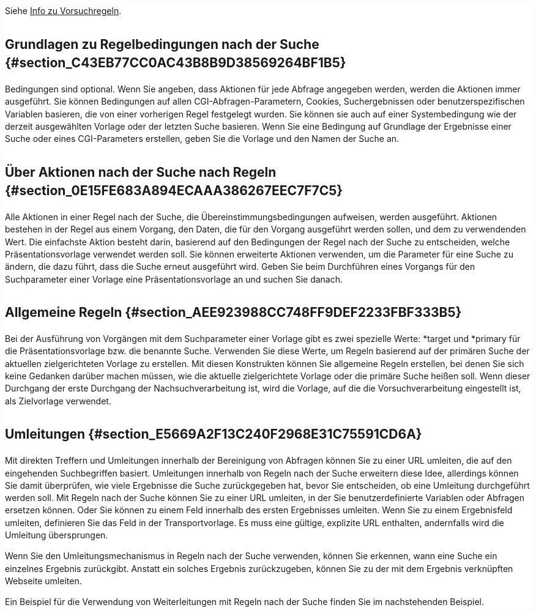 Siehe [Info zu Vorsuchregeln](../c-about-rules-menu/c-about-pre-search-rules.md#concept_5BF84BB6FACB4645BA9CB7496A01CD1F).

## Grundlagen zu Regelbedingungen nach der Suche {#section_C43EB77CC0AC43B8B9D38569264BF1B5}

Bedingungen sind optional. Wenn Sie angeben, dass Aktionen für jede Abfrage angegeben werden, werden die Aktionen immer ausgeführt. Sie können Bedingungen auf allen CGI-Abfragen-Parametern, Cookies, Suchergebnissen oder benutzerspezifischen Variablen basieren, die von einer vorherigen Regel festgelegt wurden. Sie können sie auch auf einer Systembedingung wie der derzeit ausgewählten Vorlage oder der letzten Suche basieren. Wenn Sie eine Bedingung auf Grundlage der Ergebnisse einer Suche oder eines CGI-Parameters erstellen, geben Sie die Vorlage und den Namen der Suche an.

## Über Aktionen nach der Suche nach Regeln {#section_0E15FE683A894ECAAA386267EEC7F7C5}

Alle Aktionen in einer Regel nach der Suche, die Übereinstimmungsbedingungen aufweisen, werden ausgeführt. Aktionen bestehen in der Regel aus einem Vorgang, den Daten, die für den Vorgang ausgeführt werden sollen, und dem zu verwendenden Wert. Die einfachste Aktion besteht darin, basierend auf den Bedingungen der Regel nach der Suche zu entscheiden, welche Präsentationsvorlage verwendet werden soll. Sie können erweiterte Aktionen verwenden, um die Parameter für eine Suche zu ändern, die dazu führt, dass die Suche erneut ausgeführt wird. Geben Sie beim Durchführen eines Vorgangs für den Suchparameter einer Vorlage eine Präsentationsvorlage an und suchen Sie danach.

## Allgemeine Regeln {#section_AEE923988CC748FF9DEF2233FBF333B5}

Bei der Ausführung von Vorgängen mit dem Suchparameter einer Vorlage gibt es zwei spezielle Werte: *target und *primary für die Präsentationsvorlage bzw. die benannte Suche. Verwenden Sie diese Werte, um Regeln basierend auf der primären Suche der aktuellen zielgerichteten Vorlage zu erstellen. Mit diesen Konstrukten können Sie allgemeine Regeln erstellen, bei denen Sie sich keine Gedanken darüber machen müssen, wie die aktuelle zielgerichtete Vorlage oder die primäre Suche heißen soll. Wenn dieser Durchgang der erste Durchgang der Nachsuchverarbeitung ist, wird die Vorlage, auf die die Vorsuchverarbeitung eingestellt ist, als Zielvorlage verwendet.

## Umleitungen {#section_E5669A2F13C240F2968E31C75591CD6A}

Mit direkten Treffern und Umleitungen innerhalb der Bereinigung von Abfragen können Sie zu einer URL umleiten, die auf den eingehenden Suchbegriffen basiert. Umleitungen innerhalb von Regeln nach der Suche erweitern diese Idee, allerdings können Sie damit überprüfen, wie viele Ergebnisse die Suche zurückgegeben hat, bevor Sie entscheiden, ob eine Umleitung durchgeführt werden soll. Mit Regeln nach der Suche können Sie zu einer URL umleiten, in der Sie benutzerdefinierte Variablen oder Abfragen ersetzen können. Oder Sie können zu einem Feld innerhalb des ersten Ergebnisses umleiten. Wenn Sie zu einem Ergebnisfeld umleiten, definieren Sie das Feld in der Transportvorlage. Es muss eine gültige, explizite URL enthalten, andernfalls wird die Umleitung übersprungen.

Wenn Sie den Umleitungsmechanismus in Regeln nach der Suche verwenden, können Sie erkennen, wann eine Suche ein einzelnes Ergebnis zurückgibt. Anstatt ein solches Ergebnis zurückzugeben, können Sie zu der mit dem Ergebnis verknüpften Webseite umleiten.

Ein Beispiel für die Verwendung von Weiterleitungen mit Regeln nach der Suche finden Sie im nachstehenden Beispiel.

